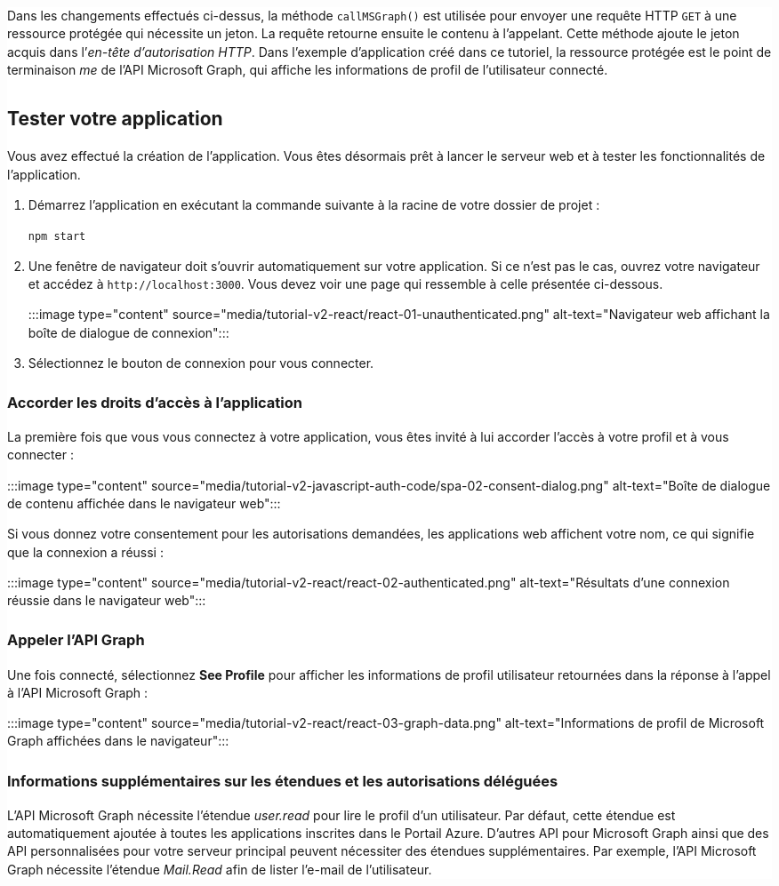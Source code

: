 Dans les changements effectués ci-dessus, la méthode `callMSGraph()` est utilisée pour envoyer une requête HTTP `GET` à une ressource protégée qui nécessite un jeton. La requête retourne ensuite le contenu à l’appelant. Cette méthode ajoute le jeton acquis dans l’*en-tête d’autorisation HTTP*. Dans l’exemple d’application créé dans ce tutoriel, la ressource protégée est le point de terminaison *me* de l’API Microsoft Graph, qui affiche les informations de profil de l’utilisateur connecté.

## <a name="test-your-application"></a>Tester votre application

Vous avez effectué la création de l’application. Vous êtes désormais prêt à lancer le serveur web et à tester les fonctionnalités de l’application.

1. Démarrez l’application en exécutant la commande suivante à la racine de votre dossier de projet :

   ```console
   npm start
   ```
1. Une fenêtre de navigateur doit s’ouvrir automatiquement sur votre application. Si ce n’est pas le cas, ouvrez votre navigateur et accédez à `http://localhost:3000`. Vous devez voir une page qui ressemble à celle présentée ci-dessous.

    :::image type="content" source="media/tutorial-v2-react/react-01-unauthenticated.png" alt-text="Navigateur web affichant la boîte de dialogue de connexion":::

1. Sélectionnez le bouton de connexion pour vous connecter.

### <a name="provide-consent-for-application-access"></a>Accorder les droits d’accès à l’application

La première fois que vous vous connectez à votre application, vous êtes invité à lui accorder l’accès à votre profil et à vous connecter :

:::image type="content" source="media/tutorial-v2-javascript-auth-code/spa-02-consent-dialog.png" alt-text="Boîte de dialogue de contenu affichée dans le navigateur web":::

Si vous donnez votre consentement pour les autorisations demandées, les applications web affichent votre nom, ce qui signifie que la connexion a réussi :

:::image type="content" source="media/tutorial-v2-react/react-02-authenticated.png" alt-text="Résultats d’une connexion réussie dans le navigateur web":::

### <a name="call-the-graph-api"></a>Appeler l’API Graph

Une fois connecté, sélectionnez **See Profile** pour afficher les informations de profil utilisateur retournées dans la réponse à l’appel à l’API Microsoft Graph :

:::image type="content" source="media/tutorial-v2-react/react-03-graph-data.png" alt-text="Informations de profil de Microsoft Graph affichées dans le navigateur":::

### <a name="more-information-about-scopes-and-delegated-permissions"></a>Informations supplémentaires sur les étendues et les autorisations déléguées

L’API Microsoft Graph nécessite l’étendue *user.read* pour lire le profil d’un utilisateur. Par défaut, cette étendue est automatiquement ajoutée à toutes les applications inscrites dans le Portail Azure. D’autres API pour Microsoft Graph ainsi que des API personnalisées pour votre serveur principal peuvent nécessiter des étendues supplémentaires. Par exemple, l’API Microsoft Graph nécessite l’étendue *Mail.Read* afin de lister l’e-mail de l’utilisateur.
